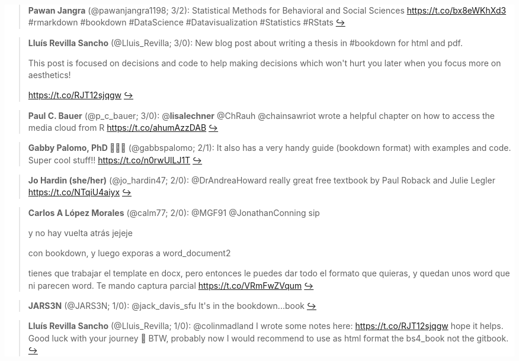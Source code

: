 
> **Pawan Jangra** (@pawanjangra1198; 3/2): Statistical Methods for Behavioral and Social Sciences https://t.co/bx8eWKhXd3 #rmarkdown #bookdown #DataScience #Datavisualization #Statistics #RStats  [&#8618;](https://twitter.com/pawanjangra1198/status/1524798360599015424)




> **Lluís Revilla Sancho** (@Lluis_Revilla; 3/0): New blog post about writing a thesis in #bookdown for html and pdf.
> >
> This post is focused on decisions and code to help making decisions which won't hurt you later when you focus more on aesthetics!
> >
> https://t.co/RJT12sjqgw  [&#8618;](https://twitter.com/Lluis_Revilla/status/1524804070162239490)




> **Paul C. Bauer** (@p_c_bauer; 3/0): @__lisalechner__ @ChRauh @chainsawriot wrote a helpful chapter on how to access the media cloud from R https://t.co/ahumAzzDAB  [&#8618;](https://twitter.com/p_c_bauer/status/1523726986027315200)




> **Gabby Palomo, PhD 🐆🇬🇹** (@gabbspalomo; 2/1): It also has a very handy guide (bookdown format) with examples and code. Super cool stuff!! https://t.co/n0rwUlLJ1T  [&#8618;](https://twitter.com/gabbspalomo/status/1523811230879731712)




> **Jo Hardin (she/her)** (@jo_hardin47; 2/0): @DrAndreaHoward really great free textbook by Paul Roback and Julie Legler https://t.co/NTqiU4aiyx  [&#8618;](https://twitter.com/jo_hardin47/status/1524216003265134594)




> **Carlos A López Morales** (@calm77; 2/0): @MGF91 @JonathanConning sip
> >
> y no hay vuelta atrás jejeje
> >
> con bookdown, y luego exporas a word_document2
> >
> tienes que trabajar el template en docx, pero entonces le puedes dar todo el formato que quieras, y quedan unos word que ni parecen word. Te mando captura parcial https://t.co/VRmFwZVqum  [&#8618;](https://twitter.com/calm77/status/1523524346337107969)




> **JARS3N** (@JARS3N; 1/0): @jack_davis_sfu It's in the bookdown...book  [&#8618;](https://twitter.com/JARS3N/status/1524889422281560070)




> **Lluís Revilla Sancho** (@Lluis_Revilla; 1/0): @colinmadland I wrote some notes here: https://t.co/RJT12sjqgw hope it helps. Good luck with your journey 💪 BTW, probably now I would recommend to use as html format the bs4_book not the gitbook.  [&#8618;](https://twitter.com/Lluis_Revilla/status/1524802950920605698)

